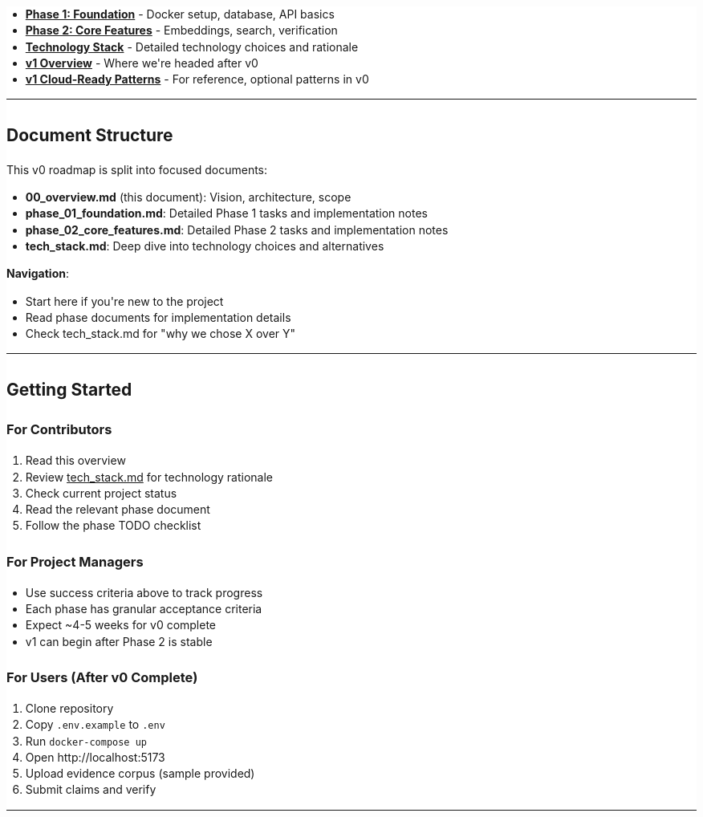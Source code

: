 - **[Phase 1: Foundation](./phase_01_foundation.md)** - Docker setup, database, API basics
- **[Phase 2: Core Features](./phase_02_core_features.md)** - Embeddings, search, verification
- **[Technology Stack](./tech_stack.md)** - Detailed technology choices and rationale
- **[v1 Overview](../v1/00_overview.md)** - Where we're headed after v0
- **[v1 Cloud-Ready Patterns](../v1/cloud_ready_patterns.md)** - For reference, optional patterns in v0

---

## Document Structure

This v0 roadmap is split into focused documents:

- **00_overview.md** (this document): Vision, architecture, scope
- **phase_01_foundation.md**: Detailed Phase 1 tasks and implementation notes
- **phase_02_core_features.md**: Detailed Phase 2 tasks and implementation notes
- **tech_stack.md**: Deep dive into technology choices and alternatives

**Navigation**:
- Start here if you're new to the project
- Read phase documents for implementation details
- Check tech_stack.md for "why we chose X over Y"

---

## Getting Started

### For Contributors

1. Read this overview
2. Review [tech_stack.md](./tech_stack.md) for technology rationale
3. Check current project status
4. Read the relevant phase document
5. Follow the phase TODO checklist

### For Project Managers

- Use success criteria above to track progress
- Each phase has granular acceptance criteria
- Expect ~4-5 weeks for v0 complete
- v1 can begin after Phase 2 is stable

### For Users (After v0 Complete)

1. Clone repository
2. Copy `.env.example` to `.env`
3. Run `docker-compose up`
4. Open http://localhost:5173
5. Upload evidence corpus (sample provided)
6. Submit claims and verify

---
